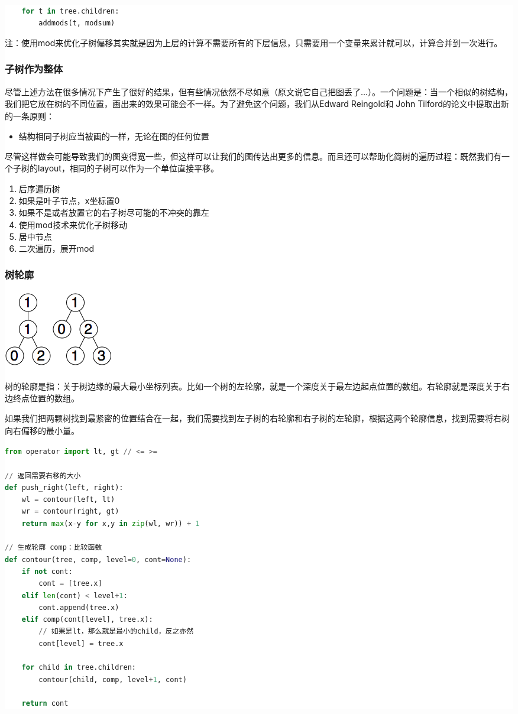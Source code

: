 ```python
    for t in tree.children:
        addmods(t, modsum)
```

注：使用mod来优化子树偏移其实就是因为上层的计算不需要所有的下层信息，只需要用一个变量来累计就可以，计算合并到一次进行。

### 子树作为整体

尽管上述方法在很多情况下产生了很好的结果，但有些情况依然不尽如意（原文说它自己把图丢了...）。一个问题是：当一个相似的树结构，我们把它放在树的不同位置，画出来的效果可能会不一样。为了避免这个问题，我们从Edward Reingold和 John Tilford的论文中提取出新的一条原则：

- 结构相同子树应当被画的一样，无论在图的任何位置

尽管这样做会可能导致我们的图变得宽一些，但这样可以让我们的图传达出更多的信息。而且还可以帮助化简树的遍历过程：既然我们有一个子树的layout，相同的子树可以作为一个单位直接平移。

1. 后序遍历树
2. 如果是叶子节点，x坐标置0
3. 如果不是或者放置它的右子树尽可能的不冲突的靠左
4. 使用mod技术来优化子树移动
5. 居中节点
6. 二次遍历，展开mod

### 树轮廓

<img src="/images/tree-drawing/figure6.png"></img>

树的轮廓是指：关于树边缘的最大最小坐标列表。比如一个树的左轮廓，就是一个深度关于最左边起点位置的数组。右轮廓就是深度关于右边终点位置的数组。

如果我们把两颗树找到最紧密的位置结合在一起，我们需要找到左子树的右轮廓和右子树的左轮廓，根据这两个轮廓信息，找到需要将右树向右偏移的最小量。

```python
from operator import lt, gt // <= >=

// 返回需要右移的大小
def push_right(left, right):
    wl = contour(left, lt)
    wr = contour(right, gt)
    return max(x-y for x,y in zip(wl, wr)) + 1
    
// 生成轮廓 comp：比较函数
def contour(tree, comp, level=0, cont=None):
    if not cont: 
        cont = [tree.x]
    elif len(cont) < level+1:
        cont.append(tree.x)
    elif comp(cont[level], tree.x): 
        // 如果是lt，那么就是最小的child，反之亦然
        cont[level] = tree.x

    for child in tree.children:
        contour(child, comp, level+1, cont)

    return cont
```

